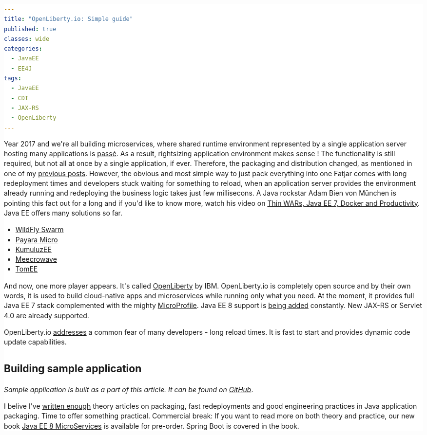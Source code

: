 ```yaml
---
title: "OpenLiberty.io: Simple guide"
published: true
classes: wide
categories:
  - JavaEE
  - EE4J
tags:
  - JavaEE
  - CDI
  - JAX-RS
  - OpenLiberty
---
```


Year 2017 and we're all building microservices, where shared runtime environment represented by a single application server hosting many applications is [passé](https://www.merriam-webster.com/dictionary/pass%C3%A9). As a result, rightsizing application environment makes sense ! The functionality is still required, but not all at once by a single application, if ever. Therefore, the packaging and distribution changed, as mentioned in one of my [previous posts](http://www.pavel.cool/javaee/java-ee-fatjars-docker/). However, the obvious and most simple way to just pack everything into one Fatjar comes with long redeployment times and developers stuck waiting for something to reload, when an application server provides the environment already running and redeploying the business logic takes just few millisecons. A Java rockstar Adam Bien von München is pointing this fact out for a long and if you'd like to know more, watch his video on [Thin WARs, Java EE 7, Docker and Productivity](https://www.youtube.com/watch?v=5N4EUDhrkec). Java EE offers many solutions so far.

- [WildFly Swarm](http://wildfly-swarm.io/)
- [Payara Micro](https://www.payara.fish/downloads)
- [KumuluzEE](https://ee.kumuluz.com/)
- [Meecrowave](http://openwebbeans.apache.org/meecrowave/)
- [TomEE](http://openejb.apache.org/index.html)

And now, one more player appears. It's called [OpenLiberty](https://openliberty.io/) by IBM. OpenLiberty.io is completely open source and by their own words, it is used to build cloud-native apps and microservices while running only what you need. At the moment, it provides full Java EE 7 stack complemented with the mighty [MicroProfile](https://github.com/eclipse/microprofile). Java EE 8 support is [being added](https://developer.ibm.com/wasdev/blog/2017/09/29/microprofile-metrics-sept-2017-beta/) constantly. New JAX-RS or Servlet 4.0 are already supported.

OpenLiberty.io [addresses](https://openliberty.io/about/) a common fear of many developers - long reload times. It is fast to start and provides dynamic code update capabilities.

## Building sample application

*Sample application is built as a part of this article. It can be found on [GitHub](https://github.com/Pscheidl/openliberty-jaxrs-example)*.

I belive I've [written enough](http://www.pavel.cool/javaee/java-ee-fatjars-docker/) theory articles on packaging, fast redeployments and good engineering practices in Java application packaging. Time to offer something practical. Commercial break: If you want to read more on both theory and practice, our new book [Java EE 8 MicroServices](https://www.packtpub.com/application-development/java-ee-8-microservices) is available for pre-order. Spring Boot is covered in the book.
